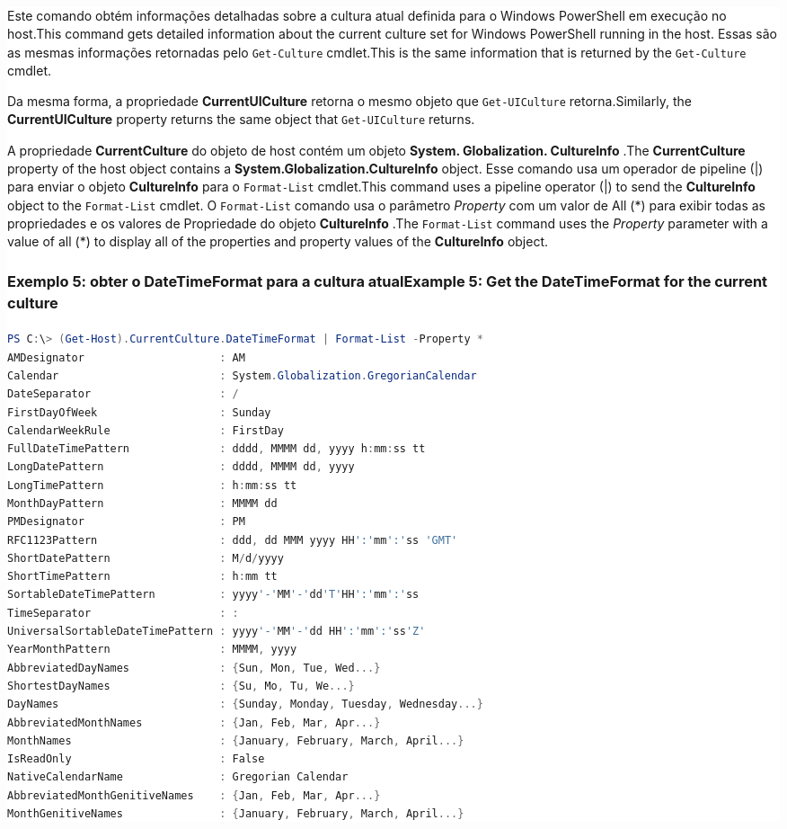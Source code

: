 <span data-ttu-id="b8af0-126">Este comando obtém informações detalhadas sobre a cultura atual definida para o Windows PowerShell em execução no host.</span><span class="sxs-lookup"><span data-stu-id="b8af0-126">This command gets detailed information about the current culture set for Windows PowerShell running in the host.</span></span> <span data-ttu-id="b8af0-127">Essas são as mesmas informações retornadas pelo `Get-Culture` cmdlet.</span><span class="sxs-lookup"><span data-stu-id="b8af0-127">This is the same information that is returned by the `Get-Culture` cmdlet.</span></span>

<span data-ttu-id="b8af0-128">Da mesma forma, a propriedade **CurrentUICulture** retorna o mesmo objeto que `Get-UICulture` retorna.</span><span class="sxs-lookup"><span data-stu-id="b8af0-128">Similarly, the **CurrentUICulture** property returns the same object that `Get-UICulture` returns.</span></span>

<span data-ttu-id="b8af0-129">A propriedade **CurrentCulture** do objeto de host contém um objeto **System. Globalization. CultureInfo** .</span><span class="sxs-lookup"><span data-stu-id="b8af0-129">The **CurrentCulture** property of the host object contains a **System.Globalization.CultureInfo** object.</span></span> <span data-ttu-id="b8af0-130">Esse comando usa um operador de pipeline (|) para enviar o objeto **CultureInfo** para o `Format-List` cmdlet.</span><span class="sxs-lookup"><span data-stu-id="b8af0-130">This command uses a pipeline operator (|) to send the **CultureInfo** object to the `Format-List` cmdlet.</span></span> <span data-ttu-id="b8af0-131">O `Format-List` comando usa o parâmetro *Property* com um valor de All (\*) para exibir todas as propriedades e os valores de Propriedade do objeto **CultureInfo** .</span><span class="sxs-lookup"><span data-stu-id="b8af0-131">The `Format-List` command uses the *Property* parameter with a value of all (\*) to display all of the properties and property values of the **CultureInfo** object.</span></span>

### <span data-ttu-id="b8af0-132">Exemplo 5: obter o DateTimeFormat para a cultura atual</span><span class="sxs-lookup"><span data-stu-id="b8af0-132">Example 5: Get the DateTimeFormat for the current culture</span></span>

```powershell
PS C:\> (Get-Host).CurrentCulture.DateTimeFormat | Format-List -Property *
AMDesignator                     : AM
Calendar                         : System.Globalization.GregorianCalendar
DateSeparator                    : /
FirstDayOfWeek                   : Sunday
CalendarWeekRule                 : FirstDay
FullDateTimePattern              : dddd, MMMM dd, yyyy h:mm:ss tt
LongDatePattern                  : dddd, MMMM dd, yyyy
LongTimePattern                  : h:mm:ss tt
MonthDayPattern                  : MMMM dd
PMDesignator                     : PM
RFC1123Pattern                   : ddd, dd MMM yyyy HH':'mm':'ss 'GMT'
ShortDatePattern                 : M/d/yyyy
ShortTimePattern                 : h:mm tt
SortableDateTimePattern          : yyyy'-'MM'-'dd'T'HH':'mm':'ss
TimeSeparator                    : :
UniversalSortableDateTimePattern : yyyy'-'MM'-'dd HH':'mm':'ss'Z'
YearMonthPattern                 : MMMM, yyyy
AbbreviatedDayNames              : {Sun, Mon, Tue, Wed...}
ShortestDayNames                 : {Su, Mo, Tu, We...}
DayNames                         : {Sunday, Monday, Tuesday, Wednesday...}
AbbreviatedMonthNames            : {Jan, Feb, Mar, Apr...}
MonthNames                       : {January, February, March, April...}
IsReadOnly                       : False
NativeCalendarName               : Gregorian Calendar
AbbreviatedMonthGenitiveNames    : {Jan, Feb, Mar, Apr...}
MonthGenitiveNames               : {January, February, March, April...}
```
